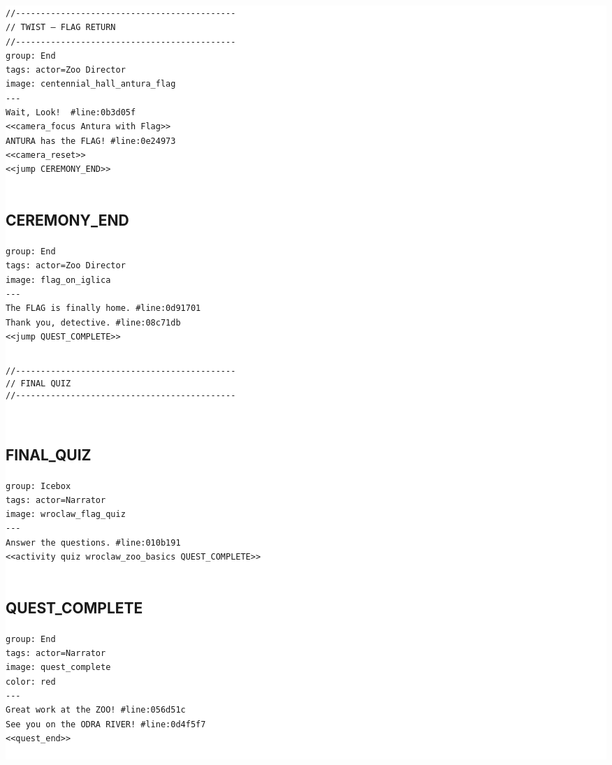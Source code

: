 <div class="yarn-node" data-title="RETURN_DIRECTOR"><pre class="yarn-code"><code><span class="yarn-header-dim">//--------------------------------------------</span>
<span class="yarn-header-dim">// TWIST – FLAG RETURN</span>
<span class="yarn-header-dim">//--------------------------------------------</span>
<span class="yarn-header-dim">group: End</span>
<span class="yarn-header-dim">tags: actor=Zoo Director</span>
<span class="yarn-header-dim">image: centennial_hall_antura_flag</span>
<span class="yarn-header-dim">---</span>
<span class="yarn-line">Wait, Look!  <span class="yarn-meta">#line:0b3d05f </span></span>
<span class="yarn-cmd">&lt;&lt;camera_focus Antura with Flag&gt;&gt;</span>
<span class="yarn-line">ANTURA has the FLAG! <span class="yarn-meta">#line:0e24973 </span></span>
<span class="yarn-cmd">&lt;&lt;camera_reset&gt;&gt;</span>
<span class="yarn-cmd">&lt;&lt;jump CEREMONY_END&gt;&gt;</span>

</code></pre></div>

<a id="ys-node-ceremony-end"></a>
## CEREMONY_END

<div class="yarn-node" data-title="CEREMONY_END"><pre class="yarn-code"><code><span class="yarn-header-dim">group: End</span>
<span class="yarn-header-dim">tags: actor=Zoo Director</span>
<span class="yarn-header-dim">image: flag_on_iglica</span>
<span class="yarn-header-dim">---</span>
<span class="yarn-line">The FLAG is finally home. <span class="yarn-meta">#line:0d91701 </span></span>
<span class="yarn-line">Thank you, detective. <span class="yarn-meta">#line:08c71db </span></span>
<span class="yarn-cmd">&lt;&lt;jump QUEST_COMPLETE&gt;&gt;</span>

<span class="yarn-comment">//--------------------------------------------</span>
<span class="yarn-comment">// FINAL QUIZ</span>
<span class="yarn-comment">//--------------------------------------------</span>

</code></pre></div>

<a id="ys-node-final-quiz"></a>
## FINAL_QUIZ

<div class="yarn-node" data-title="FINAL_QUIZ"><pre class="yarn-code"><code><span class="yarn-header-dim">group: Icebox</span>
<span class="yarn-header-dim">tags: actor=Narrator</span>
<span class="yarn-header-dim">image: wroclaw_flag_quiz</span>
<span class="yarn-header-dim">---</span>
<span class="yarn-line">Answer the questions. <span class="yarn-meta">#line:010b191 </span></span>
<span class="yarn-cmd">&lt;&lt;activity quiz wroclaw_zoo_basics QUEST_COMPLETE&gt;&gt;</span>

</code></pre></div>

<a id="ys-node-quest-complete"></a>
## QUEST_COMPLETE

<div class="yarn-node" data-title="QUEST_COMPLETE"><pre class="yarn-code" style="--node-color:red"><code><span class="yarn-header-dim">group: End</span>
<span class="yarn-header-dim">tags: actor=Narrator</span>
<span class="yarn-header-dim">image: quest_complete</span>
<span class="yarn-header-dim">color: red</span>
<span class="yarn-header-dim">---</span>
<span class="yarn-line">Great work at the ZOO! <span class="yarn-meta">#line:056d51c </span></span>
<span class="yarn-line">See you on the ODRA RIVER! <span class="yarn-meta">#line:0d4f5f7 </span></span>
<span class="yarn-cmd">&lt;&lt;quest_end&gt;&gt;</span>

</code></pre></div>


